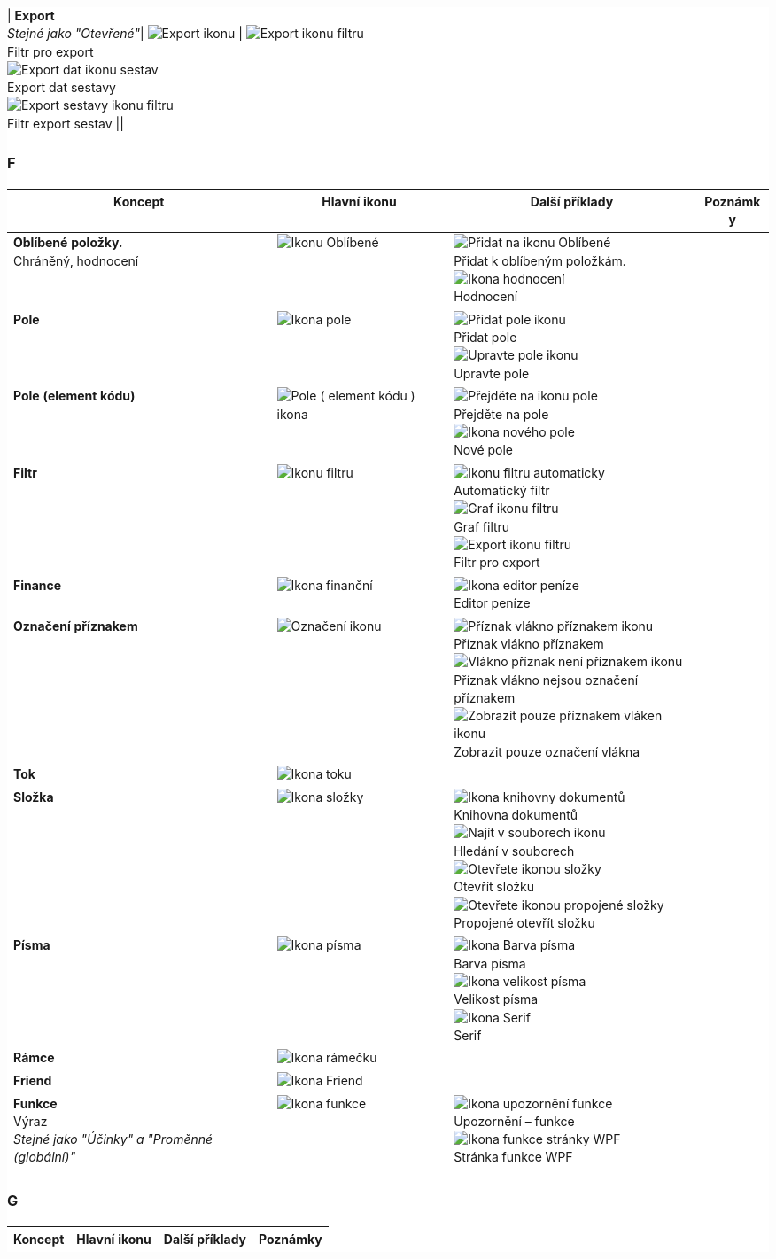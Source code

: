 | **Export**<br />*Stejné jako "Otevřené"*| ![Export ikonu](../../extensibility/ux-guidelines/media/vld_c_export.png "VLD_C_Export") | ![Export ikonu filtru](../../extensibility/ux-guidelines/media/vld_c_export_exportfilter.png "VLD_C_Export_ExportFilter")<br />Filtr pro export<br />![Export dat ikonu sestav](../../extensibility/ux-guidelines/media/vld_c_export_exportreportdata.png "VLD_C_Export_ExportReportData") <br />Export dat sestavy<br />![Export sestavy ikonu filtru](../../extensibility/ux-guidelines/media/vld_c_export_exportreportfilter.png "VLD_C_Export_ExportReportFilter")<br />Filtr export sestav ||
  
###  <a name="BKMK_VLDConceptsF"></a>F  
  
| Koncept | Hlavní ikonu | Další příklady | Poznámky | 
| --- | --- | --- | --- |
| **Oblíbené položky.**<br />Chráněný, hodnocení | ![Ikonu Oblíbené](../../extensibility/ux-guidelines/media/vld_c_favorite.png "VLD_C_Favorite") | ![Přidat na ikonu Oblíbené](../../extensibility/ux-guidelines/media/vld_c_favorite_addtofavorites.png "VLD_C_Favorite_AddToFavorites")<br />Přidat k oblíbeným položkám.<br />![Ikona hodnocení](../../extensibility/ux-guidelines/media/vld_c_favorite_rating.png "VLD_C_Favorite_Rating")<br />Hodnocení ||
| **Pole** | ![Ikona pole](../../extensibility/ux-guidelines/media/vld_c_field.png "VLD_C_Field") | ![Přidat pole ikonu](../../extensibility/ux-guidelines/media/vld_c_field_addfield.png "VLD_C_Field_AddField")<br />Přidat pole<br />![Upravte pole ikonu](../../extensibility/ux-guidelines/media/vld_c_field_editfield.png "VLD_C_Field_EditField")<br />Upravte pole ||
| **Pole (element kódu)** | ![Pole &#40; element kódu &#41; ikona](../../extensibility/ux-guidelines/media/vld_c_field_codeelement.png "VLD_C_Field_codeelement") | ![Přejděte na ikonu pole](../../extensibility/ux-guidelines/media/vld_c_field_codeelement_gotofield.png "VLD_C_Field_codeelement_GoToField")<br />Přejděte na pole<br />![Ikona nového pole](../../extensibility/ux-guidelines/media/vld_c_field_codeelement_newfield.png "VLD_C_Field_codeelement_NewField")<br />Nové pole ||
| **Filtr** | ![Ikonu filtru](../../extensibility/ux-guidelines/media/vld_c_filter.png "VLD_C_Filter") | ![Ikonu filtru automaticky](../../extensibility/ux-guidelines/media/vld_c_filter_autofilter.png "VLD_C_Filter_AutoFilter")<br />Automatický filtr<br />![Graf ikonu filtru](../../extensibility/ux-guidelines/media/vld_c_filter_chartfilter.png "VLD_C_Filter_ChartFilter")<br />Graf filtru<br />![Export ikonu filtru](../../extensibility/ux-guidelines/media/vld_c_filter_exportfilter.png "VLD_C_Filter_ExportFilter")<br />Filtr pro export ||
| **Finance** | ![Ikona finanční](../../extensibility/ux-guidelines/media/vld_c_finance.png "VLD_C_Finance") | ![Ikona editor peníze](../../extensibility/ux-guidelines/media/vld_c_finance_moneyeditor.png "VLD_C_Finance_MoneyEditor")<br />Editor peníze ||
| **Označení příznakem** | ![Označení ikonu](../../extensibility/ux-guidelines/media/vld_c_flagged.png "VLD_C_Flagged") | ![Příznak vlákno příznakem ikonu](../../extensibility/ux-guidelines/media/vld_c_flagged_flagthreadflagged.png "VLD_C_Flagged_FlagThreadFlagged")<br />Příznak vlákno příznakem<br />![Vlákno příznak není příznakem ikonu](../../extensibility/ux-guidelines/media/vld_c_flagged_flagthreadnotflagged.png "VLD_C_Flagged_FlagThreadNotFlagged")<br />Příznak vlákno nejsou označení příznakem<br />![Zobrazit pouze příznakem vláken ikonu](../../extensibility/ux-guidelines/media/vld_c_flagged_showonlyflaggedthreads.png "VLD_C_Flagged_ShowOnlyFlaggedThreads")<br />Zobrazit pouze označení vlákna ||
| **Tok** | ![Ikona toku](../../extensibility/ux-guidelines/media/vld_c_flow.png "VLD_C_Flow") |||
| **Složka** | ![Ikona složky](../../extensibility/ux-guidelines/media/vld_c_folder.png "VLD_C_Folder") | ![Ikona knihovny dokumentů](../../extensibility/ux-guidelines/media/vld_c_folder_documentslibrary.png "VLD_C_Folder_DocumentsLibrary")<br />Knihovna dokumentů<br />![Najít v souborech ikonu](../../extensibility/ux-guidelines/media/vld_c_folder_findinfiles.png "VLD_C_Folder_FindInFiles")<br />Hledání v souborech<br />![Otevřete ikonou složky](../../extensibility/ux-guidelines/media/vld_c_folder_folderopen.png "VLD_C_Folder_FolderOpen")<br />Otevřít složku<br />![Otevřete ikonou propojené složky](../../extensibility/ux-guidelines/media/vld_c_folder_linkedfolderopen.png "VLD_C_Folder_LinkedFolderOpen")<br />Propojené otevřít složku ||
| **Písma** | ![Ikona písma](../../extensibility/ux-guidelines/media/vld_c_font.png "VLD_C_Font") | ![Ikona Barva písma](../../extensibility/ux-guidelines/media/vld_c_font_fontcolor.png "VLD_C_Font_FontColor")<br />Barva písma<br />![Ikona velikost písma](../../extensibility/ux-guidelines/media/vld_c_font_fontsize.png "VLD_C_Font_FontSize")<br />Velikost písma<br />![Ikona Serif](../../extensibility/ux-guidelines/media/vld_c_font_serif.png "VLD_C_Font_Serif")<br />Serif ||
| **Rámce** | ![Ikona rámečku](../../extensibility/ux-guidelines/media/vld_c_frame.png "VLD_C_Frame") |||
| **Friend** | ![Ikona Friend](../../extensibility/ux-guidelines/media/vld_c_friend.png "VLD_C_Friend") |||
| **Funkce**<br />Výraz<br />*Stejné jako "Účinky" a "Proměnné (globální)"* | ![Ikona funkce](../../extensibility/ux-guidelines/media/vld_c_function.png "VLD_C_Function") | ![Ikona upozornění funkce](../../extensibility/ux-guidelines/media/vld_c_function_functionwarning.png "VLD_C_Function_FunctionWarning")<br />Upozornění – funkce<br />![Ikona funkce stránky WPF](../../extensibility/ux-guidelines/media/vld_c_function_wpfpagefunction.png "VLD_C_Function_WPFPageFunction")<br />Stránka funkce WPF ||
  
###  <a name="BKMK_VLDConceptsG"></a>G  
  
| Koncept | Hlavní ikonu | Další příklady | Poznámky |
| --- | --- | --- | --- |